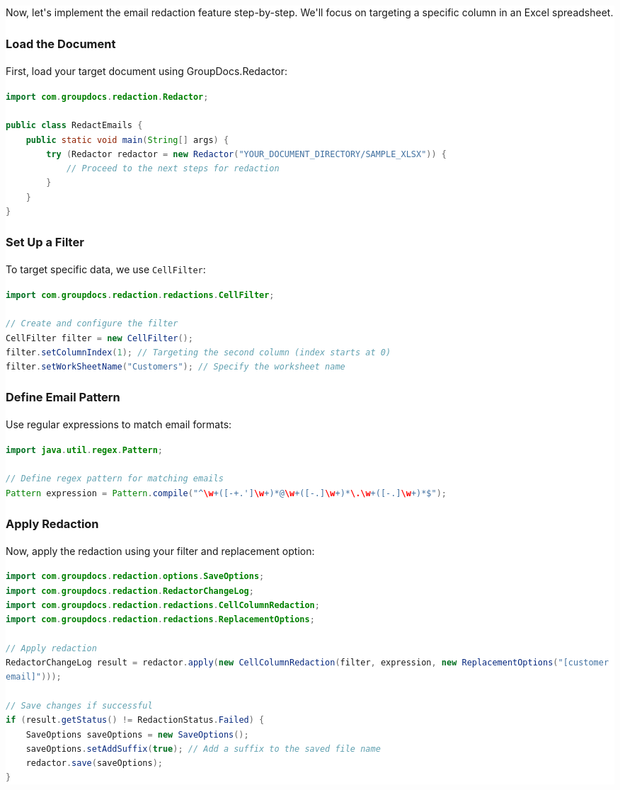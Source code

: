 Now, let's implement the email redaction feature step-by-step. We'll focus on targeting a specific column in an Excel spreadsheet.

### Load the Document

First, load your target document using GroupDocs.Redactor:

```java
import com.groupdocs.redaction.Redactor;

public class RedactEmails {
    public static void main(String[] args) {
        try (Redactor redactor = new Redactor("YOUR_DOCUMENT_DIRECTORY/SAMPLE_XLSX")) {
            // Proceed to the next steps for redaction
        }
    }
}
```

### Set Up a Filter

To target specific data, we use `CellFilter`:

```java
import com.groupdocs.redaction.redactions.CellFilter;

// Create and configure the filter
CellFilter filter = new CellFilter();
filter.setColumnIndex(1); // Targeting the second column (index starts at 0)
filter.setWorkSheetName("Customers"); // Specify the worksheet name
```

### Define Email Pattern

Use regular expressions to match email formats:

```java
import java.util.regex.Pattern;

// Define regex pattern for matching emails
Pattern expression = Pattern.compile("^\w+([-+.']\w+)*@\w+([-.]\w+)*\.\w+([-.]\w+)*$");
```

### Apply Redaction

Now, apply the redaction using your filter and replacement option:

```java
import com.groupdocs.redaction.options.SaveOptions;
import com.groupdocs.redaction.RedactorChangeLog;
import com.groupdocs.redaction.redactions.CellColumnRedaction;
import com.groupdocs.redaction.redactions.ReplacementOptions;

// Apply redaction
RedactorChangeLog result = redactor.apply(new CellColumnRedaction(filter, expression, new ReplacementOptions("[customer email]")));

// Save changes if successful
if (result.getStatus() != RedactionStatus.Failed) {
    SaveOptions saveOptions = new SaveOptions();
    saveOptions.setAddSuffix(true); // Add a suffix to the saved file name
    redactor.save(saveOptions);
}
```
